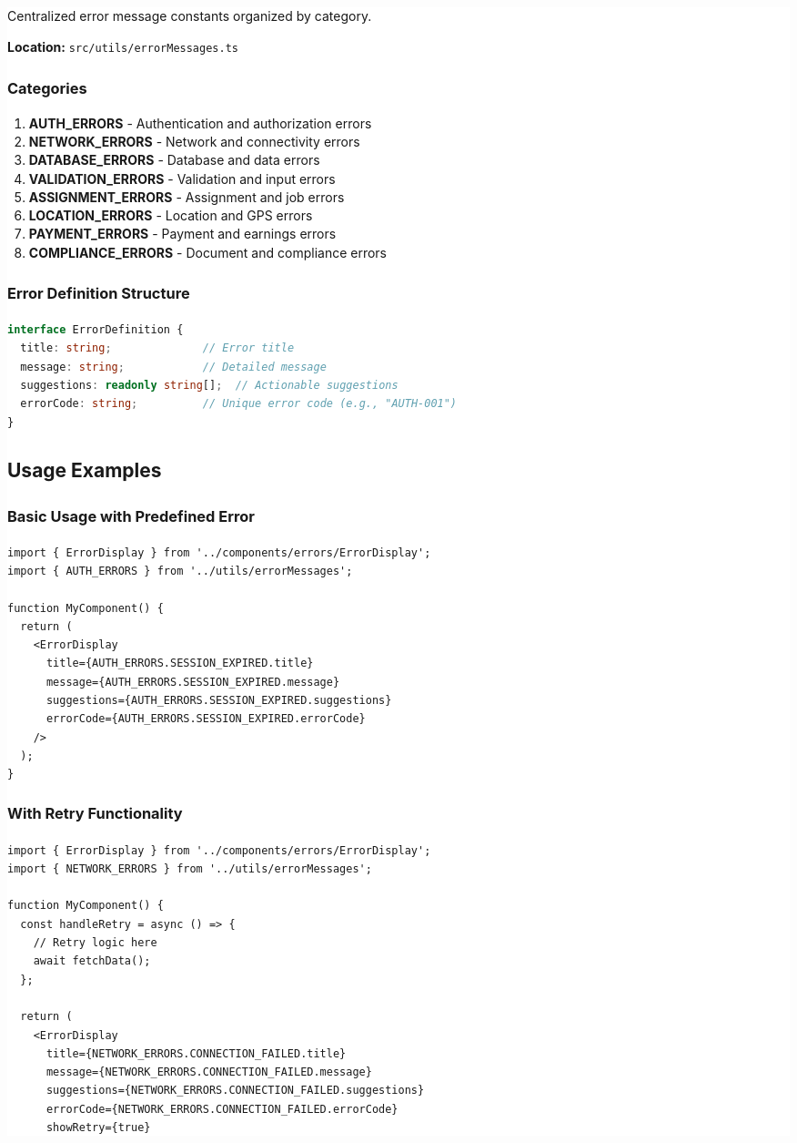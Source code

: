 Centralized error message constants organized by category.

**Location:** `src/utils/errorMessages.ts`

### Categories

1. **AUTH_ERRORS** - Authentication and authorization errors
2. **NETWORK_ERRORS** - Network and connectivity errors
3. **DATABASE_ERRORS** - Database and data errors
4. **VALIDATION_ERRORS** - Validation and input errors
5. **ASSIGNMENT_ERRORS** - Assignment and job errors
6. **LOCATION_ERRORS** - Location and GPS errors
7. **PAYMENT_ERRORS** - Payment and earnings errors
8. **COMPLIANCE_ERRORS** - Document and compliance errors

### Error Definition Structure

```typescript
interface ErrorDefinition {
  title: string;              // Error title
  message: string;            // Detailed message
  suggestions: readonly string[];  // Actionable suggestions
  errorCode: string;          // Unique error code (e.g., "AUTH-001")
}
```

## Usage Examples

### Basic Usage with Predefined Error

```tsx
import { ErrorDisplay } from '../components/errors/ErrorDisplay';
import { AUTH_ERRORS } from '../utils/errorMessages';

function MyComponent() {
  return (
    <ErrorDisplay
      title={AUTH_ERRORS.SESSION_EXPIRED.title}
      message={AUTH_ERRORS.SESSION_EXPIRED.message}
      suggestions={AUTH_ERRORS.SESSION_EXPIRED.suggestions}
      errorCode={AUTH_ERRORS.SESSION_EXPIRED.errorCode}
    />
  );
}
```

### With Retry Functionality

```tsx
import { ErrorDisplay } from '../components/errors/ErrorDisplay';
import { NETWORK_ERRORS } from '../utils/errorMessages';

function MyComponent() {
  const handleRetry = async () => {
    // Retry logic here
    await fetchData();
  };

  return (
    <ErrorDisplay
      title={NETWORK_ERRORS.CONNECTION_FAILED.title}
      message={NETWORK_ERRORS.CONNECTION_FAILED.message}
      suggestions={NETWORK_ERRORS.CONNECTION_FAILED.suggestions}
      errorCode={NETWORK_ERRORS.CONNECTION_FAILED.errorCode}
      showRetry={true}
```